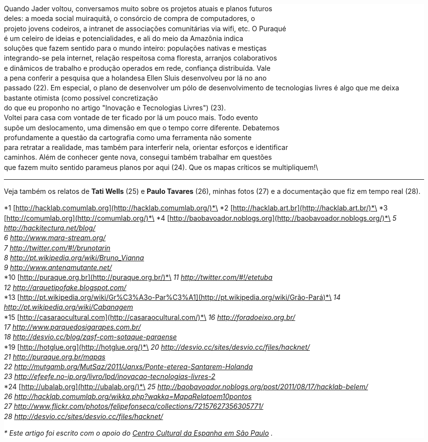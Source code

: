 Quando Jader voltou, conversamos muito sobre os projetos atuais e planos futuros\
deles: a moeda social muiraquitã, o consórcio de compra de computadores, o\
projeto jovens codeiros, a intranet de associações comunitárias via wifi, etc. O Puraqué\
é um celeiro de ideias e potencialidades, e ali do meio da Amazônia indica\
soluções que fazem sentido para o mundo inteiro: populações nativas e mestiças\
integrando-se pela internet, relação respeitosa coma floresta, arranjos colaborativos\
e dinâmicos de trabalho e produção operados em rede, confiança distribuída. Vale\
a pena conferir a pesquisa que a holandesa Ellen Sluis desenvolveu por lá no ano\
passado (22). Em especial, o plano de desenvolver um pólo de desenvolvimento de tecnologias livres é algo que me deixa bastante otimista (como possível concretização\
do que eu proponho no artigo "Inovação e Tecnologias Livres") (23).\
Voltei para casa com vontade de ter ficado por lá um pouco mais. Todo evento\
supõe um deslocamento, uma dimensão em que o tempo corre diferente. Debatemos\
profundamente a questão da cartografia como uma ferramenta não somente\
para retratar a realidade, mas também para interferir nela, orientar esforços e identificar\
caminhos. Além de conhecer gente nova, consegui também trabalhar em questões\
que fazem muito sentido parameus planos por aqui (24). Que os mapas críticos se multipliquem!\

---

Veja também os relatos de **Tati Wells** (25) e **Paulo Tavares** (26), minhas fotos (27) e a documentação que fiz em tempo real (28).

*1 [http://hacklab.comumlab.org](http://hacklab.comumlab.org/)*\
*2 [http://hacklab.art.br](http://hacklab.art.br/)*\
*3 [http://comumlab.org](http://comumlab.org/)*\
*4 [http://baobavoador.noblogs.org](http://baobavoador.noblogs.org/)*\
*5 <http://hackitectura.net/blog/>*\
*6 <http://www.mara-stream.org/>*\
*7 <http://twitter.com/#!/brunotarin>*\
*8 <http://pt.wikipedia.org/wiki/Bruno_Vianna>*\
*9 <http://www.antenamutante.net/>*\
*10 [http://puraque.org.br](http://puraque.org.br/)*\
*11 <http://twitter.com/#!/etetuba>*\
*12 <http://arquetipofake.blogspot.com/>*\
*13 [http://pt.wikipedia.org/wiki/Gr%C3%A3o-Par%C3%A1](http://pt.wikipedia.org/wiki/Grão-Pará)*\
*14 <http://pt.wikipedia.org/wiki/Cabanagem>*\
*15 [http://casaraocultural.com](http://casaraocultural.com/)*\
*16 <http://foradoeixo.org.br/>*\
*17 <http://www.parquedosigarapes.com.br/>*\
*18 <http://desvio.cc/blog/zasf-com-sotaque-paraense>*\
*19 [http://hotglue.org](http://hotglue.org/)*\
*20 <http://desvio.cc/sites/desvio.cc/files/hacknet/>*\
*21 <http://puraque.org.br/mapas>*\
*22 <http://mutgamb.org/MutSaz/2011/Janxs/Ponte-eterea-Santarem-Holanda>*\
*23 <http://efeefe.no-ip.org/livro/lpd/inovacao-tecnologias-livres-2>*\
*24 [http://ubalab.org](http://ubalab.org/)*\
*25 <http://baobavoador.noblogs.org/post/2011/08/17/hacklab-belem/>*\
*26 <http://hacklab.comumlab.org/wikka.php?wakka=MapaRelatoem10pontos>*\
*27 <http://www.flickr.com/photos/felipefonseca/collections/72157627356305771/>*\
*28 <http://desvio.cc/sites/desvio.cc/files/hacknet/>*

*\* Este artigo foi escrito com o apoio do* [*Centro Cultural da Espanha em São Paulo*](http://www.ccebrasil.org.br/) *.*
